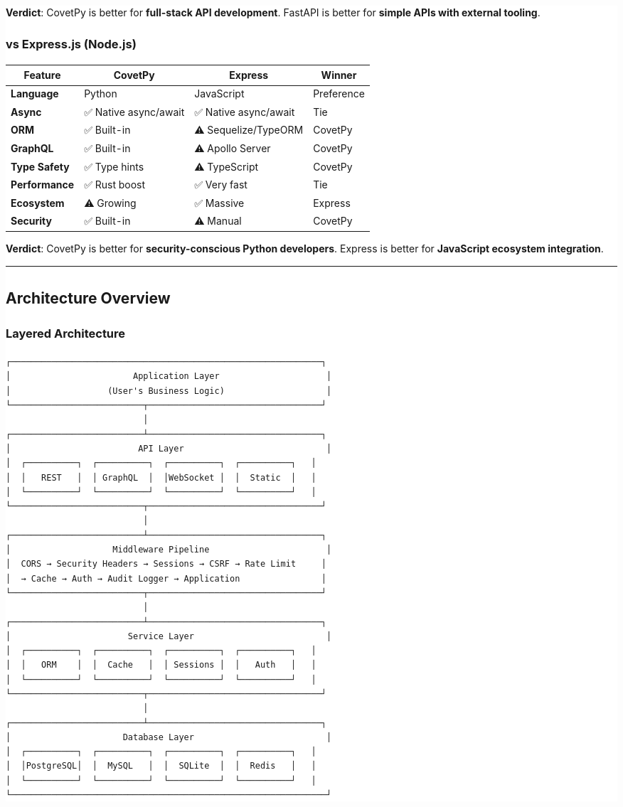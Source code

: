 **Verdict**: CovetPy is better for **full-stack API development**. FastAPI is better for **simple APIs with external tooling**.

### vs Express.js (Node.js)

| Feature | CovetPy | Express | Winner |
|---------|---------|---------|--------|
| **Language** | Python | JavaScript | Preference |
| **Async** | ✅ Native async/await | ✅ Native async/await | Tie |
| **ORM** | ✅ Built-in | ⚠️ Sequelize/TypeORM | CovetPy |
| **GraphQL** | ✅ Built-in | ⚠️ Apollo Server | CovetPy |
| **Type Safety** | ✅ Type hints | ⚠️ TypeScript | CovetPy |
| **Performance** | ✅ Rust boost | ✅ Very fast | Tie |
| **Ecosystem** | ⚠️ Growing | ✅ Massive | Express |
| **Security** | ✅ Built-in | ⚠️ Manual | CovetPy |

**Verdict**: CovetPy is better for **security-conscious Python developers**. Express is better for **JavaScript ecosystem integration**.

---

## Architecture Overview

### Layered Architecture

```
┌─────────────────────────────────────────────────────────────┐
│                        Application Layer                     │
│                   (User's Business Logic)                    │
└──────────────────────────┬──────────────────────────────────┘
                           │
┌──────────────────────────┴──────────────────────────────────┐
│                         API Layer                            │
│  ┌──────────┐  ┌──────────┐  ┌──────────┐  ┌──────────┐   │
│  │   REST   │  │ GraphQL  │  │WebSocket │  │  Static  │   │
│  └──────────┘  └──────────┘  └──────────┘  └──────────┘   │
└──────────────────────────┬──────────────────────────────────┘
                           │
┌──────────────────────────┴──────────────────────────────────┐
│                    Middleware Pipeline                       │
│  CORS → Security Headers → Sessions → CSRF → Rate Limit     │
│  → Cache → Auth → Audit Logger → Application                │
└──────────────────────────┬──────────────────────────────────┘
                           │
┌──────────────────────────┴──────────────────────────────────┐
│                       Service Layer                          │
│  ┌──────────┐  ┌──────────┐  ┌──────────┐  ┌──────────┐   │
│  │   ORM    │  │  Cache   │  │ Sessions │  │   Auth   │   │
│  └──────────┘  └──────────┘  └──────────┘  └──────────┘   │
└──────────────────────────┬──────────────────────────────────┘
                           │
┌──────────────────────────┴──────────────────────────────────┐
│                      Database Layer                          │
│  ┌──────────┐  ┌──────────┐  ┌──────────┐  ┌──────────┐   │
│  │PostgreSQL│  │  MySQL   │  │  SQLite  │  │  Redis   │   │
│  └──────────┘  └──────────┘  └──────────┘  └──────────┘   │
└──────────────────────────────────────────────────────────────┘
```
